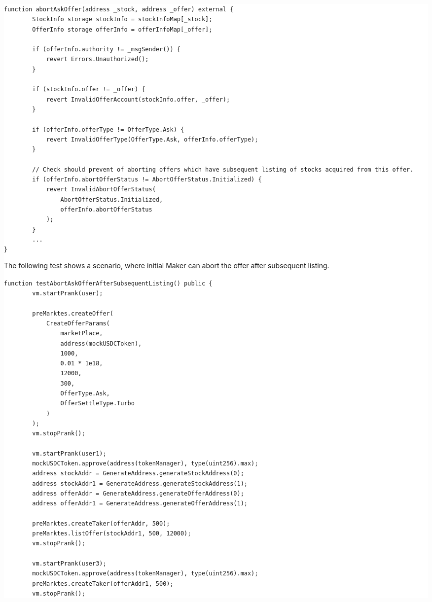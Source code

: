 ```solidity
function abortAskOffer(address _stock, address _offer) external {
        StockInfo storage stockInfo = stockInfoMap[_stock];
        OfferInfo storage offerInfo = offerInfoMap[_offer];

        if (offerInfo.authority != _msgSender()) {
            revert Errors.Unauthorized();
        }

        if (stockInfo.offer != _offer) {
            revert InvalidOfferAccount(stockInfo.offer, _offer);
        }

        if (offerInfo.offerType != OfferType.Ask) {
            revert InvalidOfferType(OfferType.Ask, offerInfo.offerType);
        }

		// Check should prevent of aborting offers which have subsequent listing of stocks acquired from this offer.
        if (offerInfo.abortOfferStatus != AbortOfferStatus.Initialized) {
            revert InvalidAbortOfferStatus(
                AbortOfferStatus.Initialized,
                offerInfo.abortOfferStatus
            );
        }
        ...
}
```

The following test shows a scenario, where initial Maker can abort the offer after subsequent listing.

```solidity
function testAbortAskOfferAfterSubsequentListing() public {
        vm.startPrank(user);

        preMarktes.createOffer(
            CreateOfferParams(
                marketPlace,
                address(mockUSDCToken),
                1000,
                0.01 * 1e18,
                12000,
                300,
                OfferType.Ask,
                OfferSettleType.Turbo
            )
        );
        vm.stopPrank();

        vm.startPrank(user1);
        mockUSDCToken.approve(address(tokenManager), type(uint256).max);
        address stockAddr = GenerateAddress.generateStockAddress(0);
        address stockAddr1 = GenerateAddress.generateStockAddress(1);
        address offerAddr = GenerateAddress.generateOfferAddress(0);
        address offerAddr1 = GenerateAddress.generateOfferAddress(1);

        preMarktes.createTaker(offerAddr, 500);
        preMarktes.listOffer(stockAddr1, 500, 12000);
        vm.stopPrank();

        vm.startPrank(user3);
        mockUSDCToken.approve(address(tokenManager), type(uint256).max);
        preMarktes.createTaker(offerAddr1, 500);
        vm.stopPrank();
```
